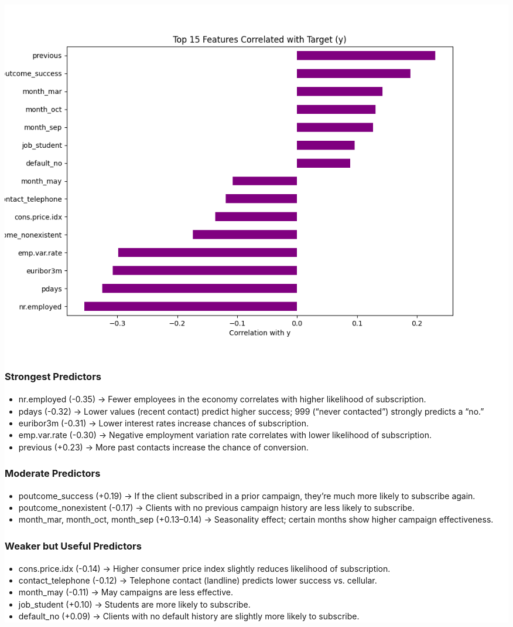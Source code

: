 <img src="images/top_features.png" width="850"/>

### Strongest Predictors
- nr.employed (-0.35) → Fewer employees in the economy correlates with higher likelihood of subscription.
- pdays (-0.32) → Lower values (recent contact) predict higher success; 999 (“never contacted”) strongly predicts a “no.”
- euribor3m (-0.31) → Lower interest rates increase chances of subscription.
- emp.var.rate (-0.30) → Negative employment variation rate correlates with lower likelihood of subscription.
- previous (+0.23) → More past contacts increase the chance of conversion.

### Moderate Predictors
- poutcome_success (+0.19) → If the client subscribed in a prior campaign, they’re much more likely to subscribe again.
- poutcome_nonexistent (-0.17) → Clients with no previous campaign history are less likely to subscribe.
- month_mar, month_oct, month_sep (+0.13–0.14) → Seasonality effect; certain months show higher campaign effectiveness.

### Weaker but Useful Predictors
- cons.price.idx (-0.14) → Higher consumer price index slightly reduces likelihood of subscription.
- contact_telephone (-0.12) → Telephone contact (landline) predicts lower success vs. cellular.
- month_may (-0.11) → May campaigns are less effective.
- job_student (+0.10) → Students are more likely to subscribe.
- default_no (+0.09) → Clients with no default history are slightly more likely to subscribe.
  